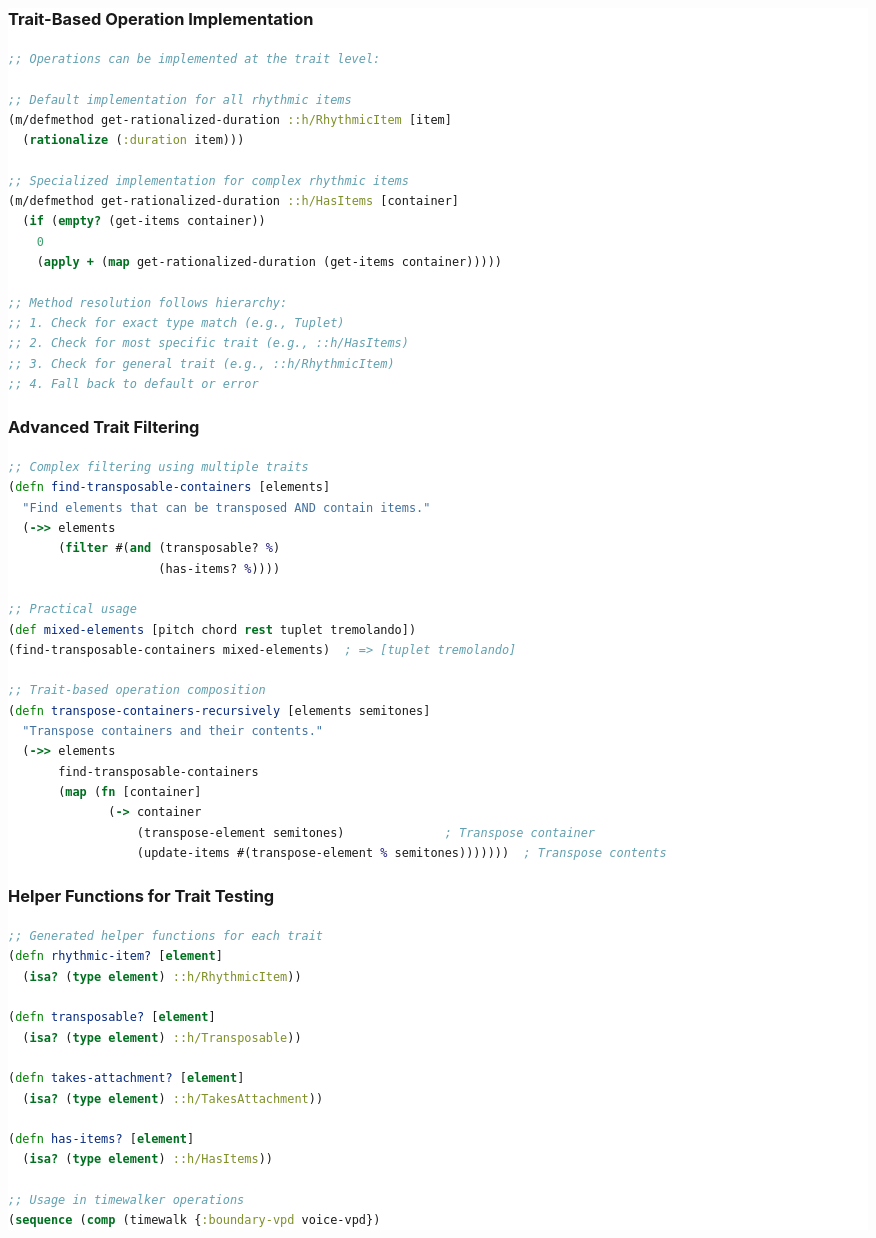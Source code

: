 ### Trait-Based Operation Implementation

```clojure
;; Operations can be implemented at the trait level:

;; Default implementation for all rhythmic items
(m/defmethod get-rationalized-duration ::h/RhythmicItem [item]
  (rationalize (:duration item)))

;; Specialized implementation for complex rhythmic items
(m/defmethod get-rationalized-duration ::h/HasItems [container]
  (if (empty? (get-items container))
    0
    (apply + (map get-rationalized-duration (get-items container)))))

;; Method resolution follows hierarchy:
;; 1. Check for exact type match (e.g., Tuplet)
;; 2. Check for most specific trait (e.g., ::h/HasItems)  
;; 3. Check for general trait (e.g., ::h/RhythmicItem)
;; 4. Fall back to default or error
```

### Advanced Trait Filtering

```clojure
;; Complex filtering using multiple traits
(defn find-transposable-containers [elements]
  "Find elements that can be transposed AND contain items."
  (->> elements
       (filter #(and (transposable? %)
                     (has-items? %))))

;; Practical usage
(def mixed-elements [pitch chord rest tuplet tremolando])
(find-transposable-containers mixed-elements)  ; => [tuplet tremolando]

;; Trait-based operation composition
(defn transpose-containers-recursively [elements semitones]
  "Transpose containers and their contents."
  (->> elements
       find-transposable-containers
       (map (fn [container]
              (-> container
                  (transpose-element semitones)              ; Transpose container
                  (update-items #(transpose-element % semitones)))))))  ; Transpose contents
```

### Helper Functions for Trait Testing

```clojure
;; Generated helper functions for each trait
(defn rhythmic-item? [element]
  (isa? (type element) ::h/RhythmicItem))

(defn transposable? [element]  
  (isa? (type element) ::h/Transposable))

(defn takes-attachment? [element]
  (isa? (type element) ::h/TakesAttachment))

(defn has-items? [element]
  (isa? (type element) ::h/HasItems))

;; Usage in timewalker operations
(sequence (comp (timewalk {:boundary-vpd voice-vpd})
```